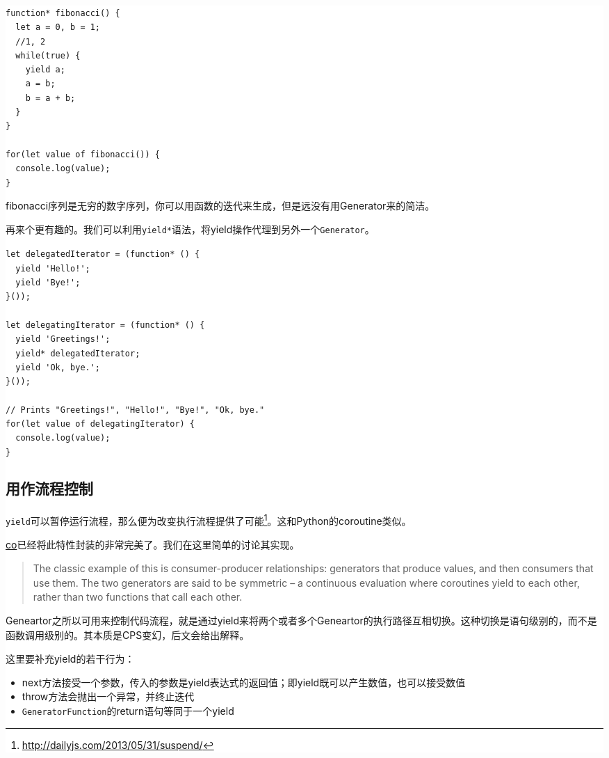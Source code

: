 ```
function* fibonacci() {
  let a = 0, b = 1;
  //1, 2
  while(true) {
    yield a;
    a = b;
    b = a + b;
  }
}

for(let value of fibonacci()) {
  console.log(value);
}
```

fibonacci序列是无穷的数字序列，你可以用函数的迭代来生成，但是远没有用Generator来的简洁。

再来个更有趣的。我们可以利用`yield*`语法，将yield操作代理到另外一个`Generator`。

```
let delegatedIterator = (function* () {
  yield 'Hello!';
  yield 'Bye!';
}());

let delegatingIterator = (function* () {
  yield 'Greetings!';
  yield* delegatedIterator;
  yield 'Ok, bye.';
}());

// Prints "Greetings!", "Hello!", "Bye!", "Ok, bye."
for(let value of delegatingIterator) {
  console.log(value);
}
```

## 用作流程控制

`yield`可以暂停运行流程，那么便为改变执行流程提供了可能[^4]。这和Python的coroutine类似。

[co](https://github.com/visionmedia/co)已经将此特性封装的非常完美了。我们在这里简单的讨论其实现。

> The classic example of this is consumer-producer relationships: generators that produce values, and then consumers that use them. The two generators are said to be symmetric – a continuous evaluation where coroutines yield to each other, rather than two functions that call each other.

Geneartor之所以可用来控制代码流程，就是通过yield来将两个或者多个Geneartor的执行路径互相切换。这种切换是语句级别的，而不是函数调用级别的。其本质是CPS变幻，后文会给出解释。

这里要补充yield的若干行为：

* next方法接受一个参数，传入的参数是yield表达式的返回值；即yield既可以产生数值，也可以接受数值
* throw方法会抛出一个异常，并终止迭代
* `GeneratorFunction`的return语句等同于一个yield


[^1]: http://callbackhell.com/
[^2]: https://developer.mozilla.org/en-US/docs/Web/JavaScript/Guide/Iterators_and_Generators
[^3]: https://github.com/JustinDrake/node-es6-examples#generators
[^4]: http://dailyjs.com/2013/05/31/suspend/
[^5]: http://dailyjs.com/2013/10/17/yield/
[^6]: http://en.wikipedia.org/wiki/Continuation-passing_style